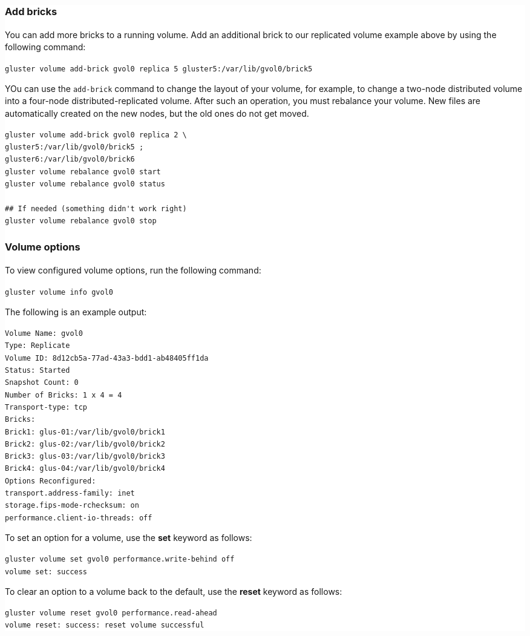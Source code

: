 ### Add bricks

You can add more bricks to a running volume. Add an additional brick to our replicated volume example above by using the following command:

    gluster volume add-brick gvol0 replica 5 gluster5:/var/lib/gvol0/brick5

YOu can use the `add-brick` command to change the layout of your volume, for example, to change a two-node distributed volume into a four-node distributed-replicated volume. After such an operation, you must rebalance your volume. New files are automatically created on the new nodes, but the old ones do not get moved.

    gluster volume add-brick gvol0 replica 2 \
    gluster5:/var/lib/gvol0/brick5 ;
    gluster6:/var/lib/gvol0/brick6
    gluster volume rebalance gvol0 start
    gluster volume rebalance gvol0 status

    ## If needed (something didn't work right)
    gluster volume rebalance gvol0 stop

### Volume options

To view configured volume options, run the following command:

    gluster volume info gvol0

The following is an example output:

    Volume Name: gvol0
    Type: Replicate
    Volume ID: 8d12cb5a-77ad-43a3-bdd1-ab48405ff1da
    Status: Started
    Snapshot Count: 0
    Number of Bricks: 1 x 4 = 4
    Transport-type: tcp
    Bricks:
    Brick1: glus-01:/var/lib/gvol0/brick1
    Brick2: glus-02:/var/lib/gvol0/brick2
    Brick3: glus-03:/var/lib/gvol0/brick3
    Brick4: glus-04:/var/lib/gvol0/brick4
    Options Reconfigured:
    transport.address-family: inet
    storage.fips-mode-rchecksum: on
    performance.client-io-threads: off

To set an option for a volume, use the **set** keyword as follows:

    gluster volume set gvol0 performance.write-behind off
    volume set: success

To clear an option to a volume back to the default, use the **reset** keyword as follows:

    gluster volume reset gvol0 performance.read-ahead
    volume reset: success: reset volume successful
